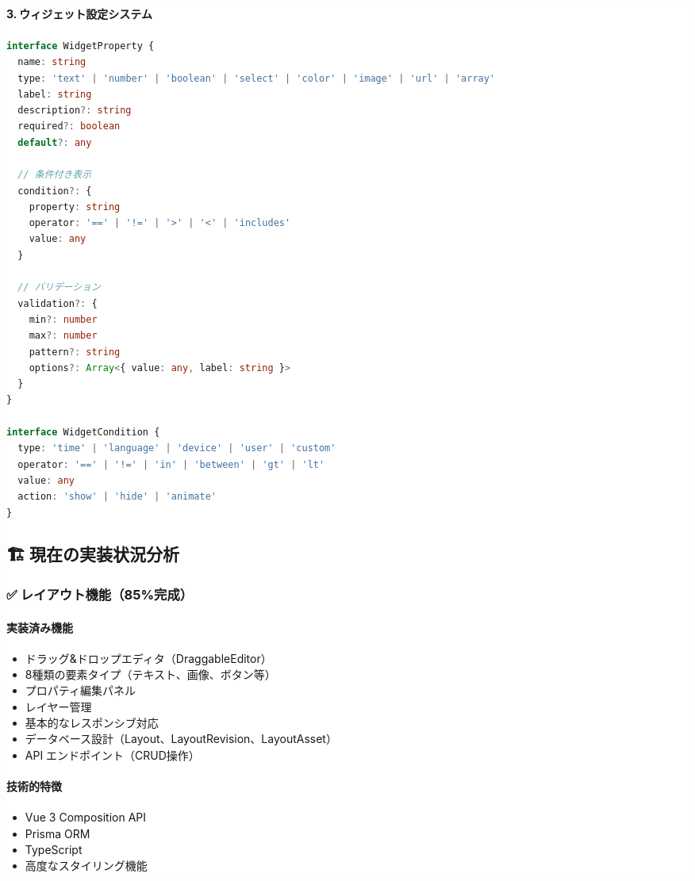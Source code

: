 ```typescript
```

#### 3. ウィジェット設定システム
```typescript
interface WidgetProperty {
  name: string
  type: 'text' | 'number' | 'boolean' | 'select' | 'color' | 'image' | 'url' | 'array'
  label: string
  description?: string
  required?: boolean
  default?: any
  
  // 条件付き表示
  condition?: {
    property: string
    operator: '==' | '!=' | '>' | '<' | 'includes'
    value: any
  }
  
  // バリデーション
  validation?: {
    min?: number
    max?: number
    pattern?: string
    options?: Array<{ value: any, label: string }>
  }
}

interface WidgetCondition {
  type: 'time' | 'language' | 'device' | 'user' | 'custom'
  operator: '==' | '!=' | 'in' | 'between' | 'gt' | 'lt'
  value: any
  action: 'show' | 'hide' | 'animate'
}
```

## 🏗️ 現在の実装状況分析

### ✅ レイアウト機能（85%完成）

#### 実装済み機能
- ドラッグ&ドロップエディタ（DraggableEditor）
- 8種類の要素タイプ（テキスト、画像、ボタン等）
- プロパティ編集パネル
- レイヤー管理
- 基本的なレスポンシブ対応
- データベース設計（Layout、LayoutRevision、LayoutAsset）
- API エンドポイント（CRUD操作）

#### 技術的特徴
- Vue 3 Composition API
- Prisma ORM
- TypeScript
- 高度なスタイリング機能
